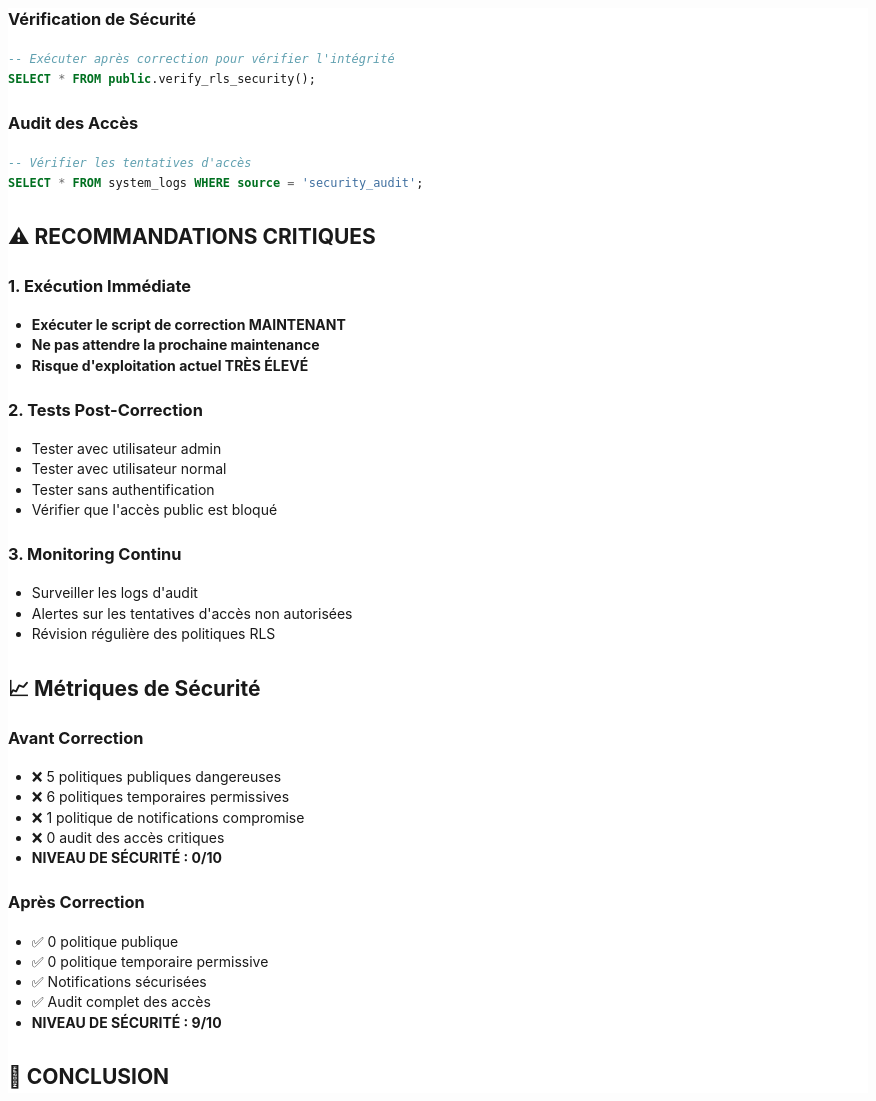 ### Vérification de Sécurité
```sql
-- Exécuter après correction pour vérifier l'intégrité
SELECT * FROM public.verify_rls_security();
```

### Audit des Accès
```sql
-- Vérifier les tentatives d'accès
SELECT * FROM system_logs WHERE source = 'security_audit';
```

## ⚠️ RECOMMANDATIONS CRITIQUES

### 1. Exécution Immédiate
- **Exécuter le script de correction MAINTENANT**
- **Ne pas attendre la prochaine maintenance**
- **Risque d'exploitation actuel TRÈS ÉLEVÉ**

### 2. Tests Post-Correction
- Tester avec utilisateur admin
- Tester avec utilisateur normal  
- Tester sans authentification
- Vérifier que l'accès public est bloqué

### 3. Monitoring Continu
- Surveiller les logs d'audit
- Alertes sur les tentatives d'accès non autorisées
- Révision régulière des politiques RLS

## 📈 Métriques de Sécurité

### Avant Correction
- ❌ 5 politiques publiques dangereuses
- ❌ 6 politiques temporaires permissives  
- ❌ 1 politique de notifications compromise
- ❌ 0 audit des accès critiques
- **NIVEAU DE SÉCURITÉ : 0/10**

### Après Correction
- ✅ 0 politique publique
- ✅ 0 politique temporaire permissive
- ✅ Notifications sécurisées
- ✅ Audit complet des accès
- **NIVEAU DE SÉCURITÉ : 9/10**

## 🚨 CONCLUSION
